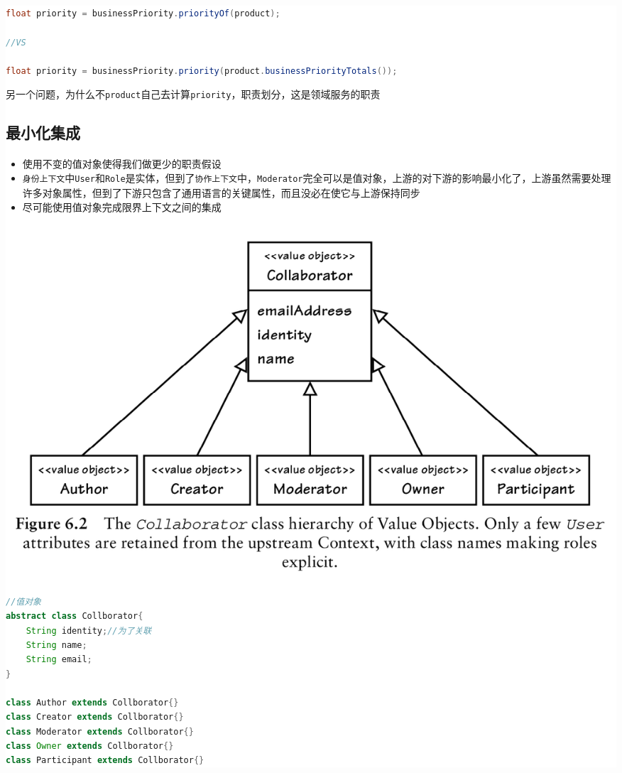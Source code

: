 ```java
float priority = businessPriority.priorityOf(product);

//VS

float priority = businessPriority.priority(product.businessPriorityTotals());
```

另一个问题，为什么不`product`自己去计算`priority`，职责划分，这是领域服务的职责

## 最小化集成
- 使用不变的值对象使得我们做更少的职责假设
- `身份上下文`中`User`和`Role`是实体，但到了`协作上下文`中，`Moderator`完全可以是值对象，上游的对下游的影响最小化了，上游虽然需要处理许多对象属性，但到了下游只包含了通用语言的关键属性，而且没必在使它与上游保持同步
- 尽可能使用值对象完成限界上下文之间的集成

![img](../../imgs/iddd/027.png)

```java
//值对象
abstract class Collborator{
    String identity;//为了关联
    String name;
    String email;
}

class Author extends Collborator{}
class Creator extends Collborator{}
class Moderator extends Collborator{}
class Owner extends Collborator{}
class Participant extends Collborator{}
```
